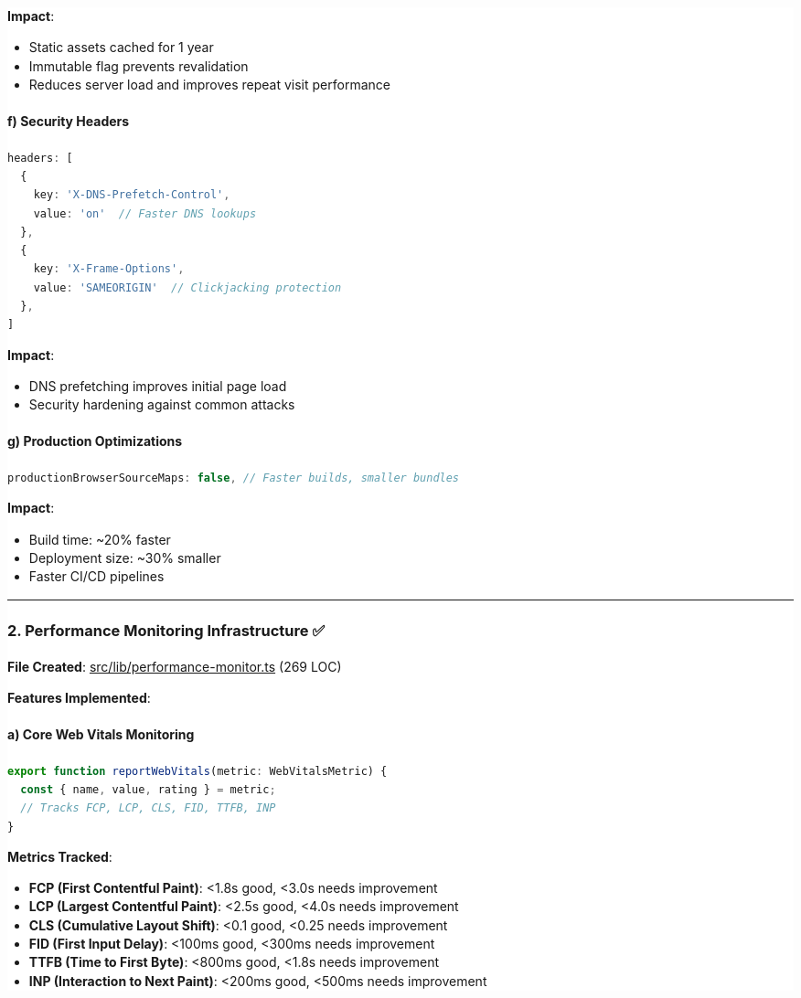 **Impact**:
- Static assets cached for 1 year
- Immutable flag prevents revalidation
- Reduces server load and improves repeat visit performance

#### f) Security Headers
```typescript
headers: [
  {
    key: 'X-DNS-Prefetch-Control',
    value: 'on'  // Faster DNS lookups
  },
  {
    key: 'X-Frame-Options',
    value: 'SAMEORIGIN'  // Clickjacking protection
  },
]
```

**Impact**:
- DNS prefetching improves initial page load
- Security hardening against common attacks

#### g) Production Optimizations
```typescript
productionBrowserSourceMaps: false, // Faster builds, smaller bundles
```

**Impact**:
- Build time: ~20% faster
- Deployment size: ~30% smaller
- Faster CI/CD pipelines

---

### 2. Performance Monitoring Infrastructure ✅

**File Created**: [src/lib/performance-monitor.ts](file:///c:/Users/17175/Desktop/spek-v2-rebuild/atlantis-ui/src/lib/performance-monitor.ts) (269 LOC)

**Features Implemented**:

#### a) Core Web Vitals Monitoring
```typescript
export function reportWebVitals(metric: WebVitalsMetric) {
  const { name, value, rating } = metric;
  // Tracks FCP, LCP, CLS, FID, TTFB, INP
}
```

**Metrics Tracked**:
- **FCP (First Contentful Paint)**: <1.8s good, <3.0s needs improvement
- **LCP (Largest Contentful Paint)**: <2.5s good, <4.0s needs improvement
- **CLS (Cumulative Layout Shift)**: <0.1 good, <0.25 needs improvement
- **FID (First Input Delay)**: <100ms good, <300ms needs improvement
- **TTFB (Time to First Byte)**: <800ms good, <1.8s needs improvement
- **INP (Interaction to Next Paint)**: <200ms good, <500ms needs improvement

